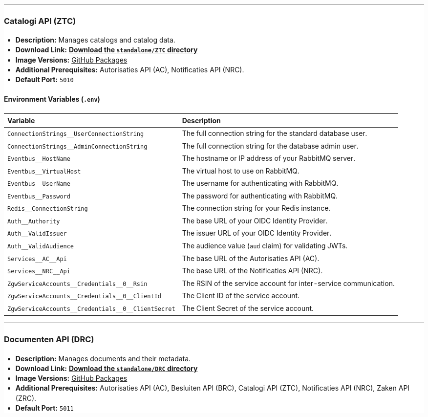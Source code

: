 
---

### Catalogi API (ZTC)

- **Description:** Manages catalogs and catalog data.
- **Download Link:** [**Download the `standalone/ZTC` directory**](https://download-directory.github.io/?url=https%3A%2F%2Fgithub.com%2FOneGround%2FZGW-APIs%2Ftree%2Fmain%2Fgetting-started%2F%2Fdocker-compose%2F%2Fstandalone%2F%2FZTC)
- **Image Versions:** [GitHub Packages](https://github.com/OneGround/ZGW-APIs/pkgs/container/catalogi-api)
- **Additional Prerequisites:** Autorisaties API (AC), Notificaties API (NRC).
- **Default Port:** `5010`

#### Environment Variables (`.env`)

| Variable | Description |
| :--- | :--- |
| `ConnectionStrings__UserConnectionString` | The full connection string for the standard database user. |
| `ConnectionStrings__AdminConnectionString`| The full connection string for the database admin user. |
| `Eventbus__HostName` | The hostname or IP address of your RabbitMQ server. |
| `Eventbus__VirtualHost` | The virtual host to use on RabbitMQ. |
| `Eventbus__UserName` | The username for authenticating with RabbitMQ. |
| `Eventbus__Password` | The password for authenticating with RabbitMQ. |
| `Redis__ConnectionString` | The connection string for your Redis instance. |
| `Auth__Authority` | The base URL of your OIDC Identity Provider. |
| `Auth__ValidIssuer` | The issuer URL of your OIDC Identity Provider. |
| `Auth__ValidAudience` | The audience value (`aud` claim) for validating JWTs. |
| `Services__AC__Api` | The base URL of the Autorisaties API (AC). |
| `Services__NRC__Api` | The base URL of the Notificaties API (NRC). |
| `ZgwServiceAccounts__Credentials__0__Rsin` | The RSIN of the service account for inter-service communication. |
| `ZgwServiceAccounts__Credentials__0__ClientId` | The Client ID of the service account. |
| `ZgwServiceAccounts__Credentials__0__ClientSecret`| The Client Secret of the service account. |

---

### Documenten API (DRC)

- **Description:** Manages documents and their metadata.
- **Download Link:** [**Download the `standalone/DRC` directory**](https://download-directory.github.io/?url=https%3A%2F%2Fgithub.com%2FOneGround%2FZGW-APIs%2Ftree%2Fmain%2Fgetting-started%2F%2Fdocker-compose%2F%2Fstandalone%2F%2FDRC)
- **Image Versions:** [GitHub Packages](https://github.com/OneGround/ZGW-APIs/pkgs/container/documenten-api)
- **Additional Prerequisites:** Autorisaties API (AC), Besluiten API (BRC), Catalogi API (ZTC), Notificaties API (NRC), Zaken API (ZRC).
- **Default Port:** `5011`
